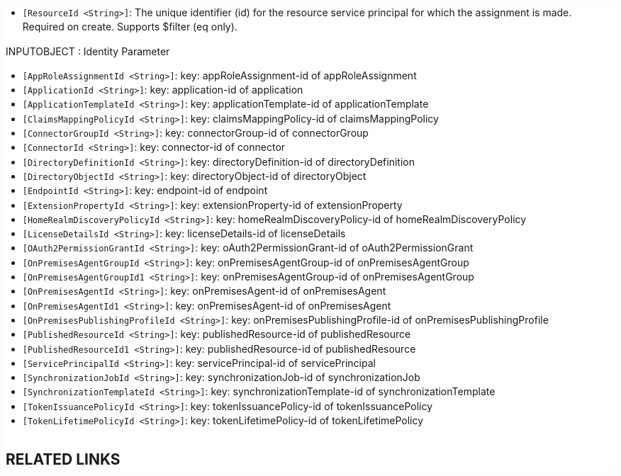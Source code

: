   - `[ResourceId <String>]`: The unique identifier (id) for the resource service principal for which the assignment is made. Required on create. Supports $filter (eq only).

INPUTOBJECT <IApplicationsIdentity>: Identity Parameter
  - `[AppRoleAssignmentId <String>]`: key: appRoleAssignment-id of appRoleAssignment
  - `[ApplicationId <String>]`: key: application-id of application
  - `[ApplicationTemplateId <String>]`: key: applicationTemplate-id of applicationTemplate
  - `[ClaimsMappingPolicyId <String>]`: key: claimsMappingPolicy-id of claimsMappingPolicy
  - `[ConnectorGroupId <String>]`: key: connectorGroup-id of connectorGroup
  - `[ConnectorId <String>]`: key: connector-id of connector
  - `[DirectoryDefinitionId <String>]`: key: directoryDefinition-id of directoryDefinition
  - `[DirectoryObjectId <String>]`: key: directoryObject-id of directoryObject
  - `[EndpointId <String>]`: key: endpoint-id of endpoint
  - `[ExtensionPropertyId <String>]`: key: extensionProperty-id of extensionProperty
  - `[HomeRealmDiscoveryPolicyId <String>]`: key: homeRealmDiscoveryPolicy-id of homeRealmDiscoveryPolicy
  - `[LicenseDetailsId <String>]`: key: licenseDetails-id of licenseDetails
  - `[OAuth2PermissionGrantId <String>]`: key: oAuth2PermissionGrant-id of oAuth2PermissionGrant
  - `[OnPremisesAgentGroupId <String>]`: key: onPremisesAgentGroup-id of onPremisesAgentGroup
  - `[OnPremisesAgentGroupId1 <String>]`: key: onPremisesAgentGroup-id of onPremisesAgentGroup
  - `[OnPremisesAgentId <String>]`: key: onPremisesAgent-id of onPremisesAgent
  - `[OnPremisesAgentId1 <String>]`: key: onPremisesAgent-id of onPremisesAgent
  - `[OnPremisesPublishingProfileId <String>]`: key: onPremisesPublishingProfile-id of onPremisesPublishingProfile
  - `[PublishedResourceId <String>]`: key: publishedResource-id of publishedResource
  - `[PublishedResourceId1 <String>]`: key: publishedResource-id of publishedResource
  - `[ServicePrincipalId <String>]`: key: servicePrincipal-id of servicePrincipal
  - `[SynchronizationJobId <String>]`: key: synchronizationJob-id of synchronizationJob
  - `[SynchronizationTemplateId <String>]`: key: synchronizationTemplate-id of synchronizationTemplate
  - `[TokenIssuancePolicyId <String>]`: key: tokenIssuancePolicy-id of tokenIssuancePolicy
  - `[TokenLifetimePolicyId <String>]`: key: tokenLifetimePolicy-id of tokenLifetimePolicy

## RELATED LINKS

